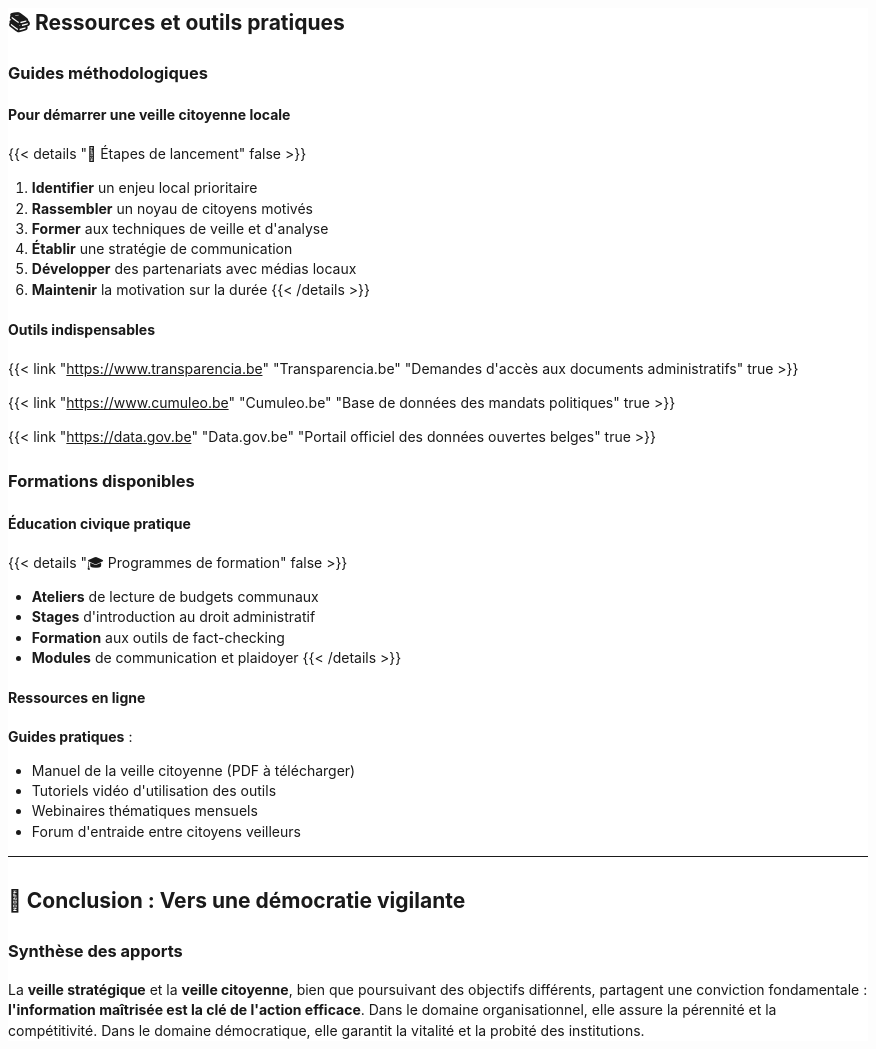 
## 📚 Ressources et outils pratiques

### Guides méthodologiques

#### Pour démarrer une veille citoyenne locale

{{< details "🚀 Étapes de lancement" false >}}
1. **Identifier** un enjeu local prioritaire
2. **Rassembler** un noyau de citoyens motivés
3. **Former** aux techniques de veille et d'analyse
4. **Établir** une stratégie de communication
5. **Développer** des partenariats avec médias locaux
6. **Maintenir** la motivation sur la durée
{{< /details >}}

#### Outils indispensables

{{< link "https://www.transparencia.be" "Transparencia.be" "Demandes d'accès aux documents administratifs" true >}}

{{< link "https://www.cumuleo.be" "Cumuleo.be" "Base de données des mandats politiques" true >}}

{{< link "https://data.gov.be" "Data.gov.be" "Portail officiel des données ouvertes belges" true >}}

### Formations disponibles

#### Éducation civique pratique

{{< details "🎓 Programmes de formation" false >}}
- **Ateliers** de lecture de budgets communaux
- **Stages** d'introduction au droit administratif
- **Formation** aux outils de fact-checking
- **Modules** de communication et plaidoyer
{{< /details >}}

#### Ressources en ligne

**Guides pratiques** :
- Manuel de la veille citoyenne (PDF à télécharger)
- Tutoriels vidéo d'utilisation des outils
- Webinaires thématiques mensuels
- Forum d'entraide entre citoyens veilleurs

---

## 🎯 Conclusion : Vers une démocratie vigilante

### Synthèse des apports

La **veille stratégique** et la **veille citoyenne**, bien que poursuivant des objectifs différents, partagent une conviction fondamentale : **l'information maîtrisée est la clé de l'action efficace**. Dans le domaine organisationnel, elle assure la pérennité et la compétitivité. Dans le domaine démocratique, elle garantit la vitalité et la probité des institutions.
